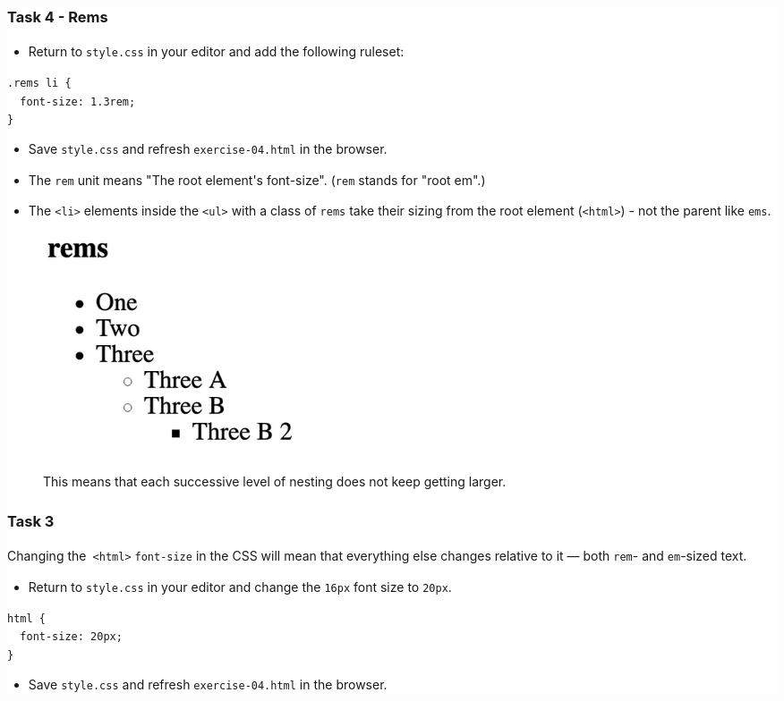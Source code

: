 
### Task 4 - Rems

- Return to `style.css` in your editor and add the following ruleset:

```
.rems li {
  font-size: 1.3rem;
}
```
- Save `style.css` and refresh `exercise-04.html` in the browser.

- The `rem` unit means "The root element's font-size". (`rem` stands for "root em".) 

- The `<li>` elements inside the `<ul>` with a class of `rems` take their sizing from the root element (`<html>`) - not the parent like `ems`. 

<figure>
<img src="media/ex-04-3.png" alt="List rendered with rems">
<figcaption>
This means that each successive level of nesting does not keep getting larger.
</figcaption>
</figure>


### Task 3

Changing the` <html>` `font-size` in the CSS will mean that everything else changes relative to it — both `rem`- and `em`-sized text.

- Return to `style.css` in your editor and change the `16px` font size to `20px`.

```
html {
  font-size: 20px;
}
```

- Save `style.css` and refresh `exercise-04.html` in the browser.

<figure>